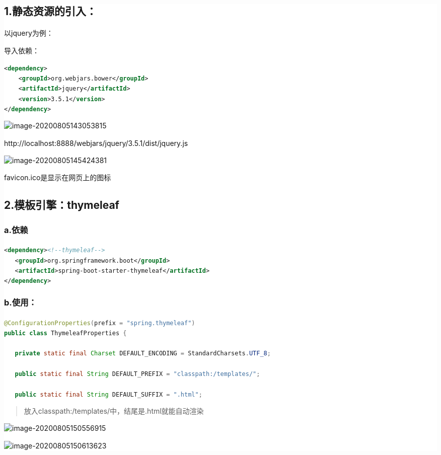 
## 1.静态资源的引入：

以jquery为例：

导入依赖：

~~~xml
<dependency>
    <groupId>org.webjars.bower</groupId>
    <artifactId>jquery</artifactId>
    <version>3.5.1</version>
</dependency>
~~~

![image-20200805143053815](D:\作业\笔记\Spring\image\image-20200805143007991.png)

http://localhost:8888/webjars/jquery/3.5.1/dist/jquery.js

![image-20200805145424381](D:\作业\笔记\Spring\image\image-20200805145424381.png)

favicon.ico是显示在网页上的图标

## 2.模板引擎：thymeleaf

### 	a.依赖

```xml
<dependency><!--thymeleaf-->
   <groupId>org.springframework.boot</groupId>
   <artifactId>spring-boot-starter-thymeleaf</artifactId>
</dependency>
```

### 	b.使用：

```java
@ConfigurationProperties(prefix = "spring.thymeleaf")
public class ThymeleafProperties {

   private static final Charset DEFAULT_ENCODING = StandardCharsets.UTF_8;

   public static final String DEFAULT_PREFIX = "classpath:/templates/";

   public static final String DEFAULT_SUFFIX = ".html";
```

>   放入classpath:/templates/中，结尾是.html就能自动渲染



![image-20200805150556915](D:\作业\笔记\Spring\image\image-20200805150556915.png)



![image-20200805150613623](D:\作业\笔记\Spring\image\image-20200805150613623.png)
